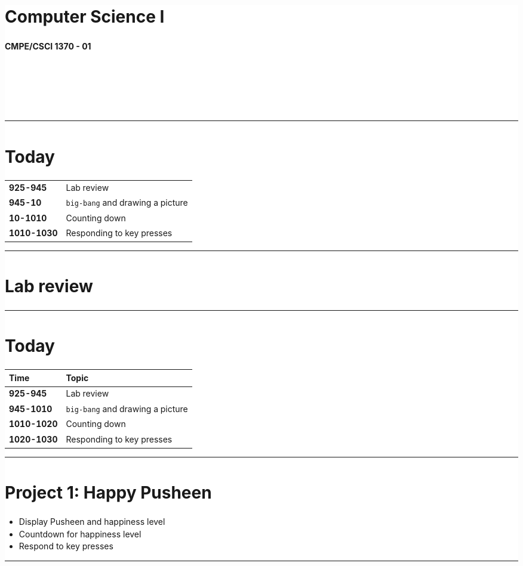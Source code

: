 


# Computer Science I
#### CMPE/CSCI 1370 - 01

<br>
<br>
<br>
<br>


---

# Today

|             |                     |
|-------------|---------------------|
| **925-945** | Lab review |
| **945-10**  | `big-bang` and drawing a picture |
| **10-1010** | Counting down |
| **1010-1030** | Responding to key presses |

---

# Lab review

---

# Today

| Time        | Topic                     |
|:-------------|:---------------------|
| **925-945** | Lab review |
| **945-1010**  | `big-bang` and drawing a picture |
| **1010-1020** | Counting down |
| **1020-1030** | Responding to key presses |

---


# Project 1: Happy Pusheen

- Display Pusheen and happiness level
- Countdown for happiness level
- Respond to key presses

---